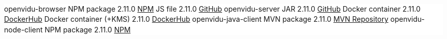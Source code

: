   <tr>
    <td rowspan="2">openvidu-browser</td>
    <td>NPM package</td>
    <td>2.11.0</td>
    <td><a class="" href="https://www.npmjs.com/package/openvidu-browser" target="_blank">NPM</a></td>
    <td rowspan="2" class="last-table-col"><i data-toggle="tooltip" data-placement="right" title="OpenVidu client side. It is a library for the browser. It allows you to control your videos and sessions directly from your client's browsers" class="icon ion-information-circled"></i></td>
  </tr>
  <tr>
    <td>JS file</td>
    <td>2.11.0</td>
    <td><a class="" href="https://github.com/OpenVidu/openvidu/releases/tag/v2.11.0" target="_blank">GitHub</a></td>
  </tr>
  
  <tr>
    <td rowspan="3">openvidu-server</td>
    <td>JAR</td>
    <td>2.11.0</td>
    <td><a class="" href="https://github.com/OpenVidu/openvidu/releases/tag/v2.11.0" target="_blank">GitHub</a></td>
    <td rowspan="3" class="last-table-col"><i data-toggle="tooltip" data-placement="right" title="OpenVidu server side. It receives the remote procedure calls from openvidu-browser and manage all the media streams operations. YOU DON'T HAVE TO MAKE DIRECT USE OF IT. Just to run it and know its IP address and password" class="icon ion-information-circled"></i></td>
  </tr>
  <tr>
    <td>Docker container</td>
    <td>2.11.0</td>
    <td><a class="" href="https://hub.docker.com/r/openvidu/openvidu-server/tags/" target="_blank">DockerHub</a></td>
  </tr>
    <tr>
    <td>Docker container (+KMS)</td>
    <td>2.11.0</td>
    <td><a class="" href="https://hub.docker.com/r/openvidu/openvidu-server-kms/tags/" target="_blank">DockerHub</a></td>
  </tr>
  
  <tr>
    <td>openvidu-java-client</td>
    <td>MVN package</td>
    <td>2.11.0</td>
    <td><a class="" href="https://search.maven.org/#artifactdetails%7Cio.openvidu%7Copenvidu-java-client%7C2.11.0%7Cjar" target="_blank">MVN Repository</a></td>
    <td class="last-table-col"><i data-toggle="tooltip" data-placement="right" title="SDK for your JAVA server. Simple alternative to the REST API" class="icon ion-information-circled"></i></td>
  </tr>
  
  <tr>
    <td>openvidu-node-client</td>
    <td>NPM package</td>
    <td>2.11.0</td>
    <td><a class="" href="https://www.npmjs.com/package/openvidu-node-client" target="_blank">NPM</a></td>
    <td class="last-table-col"><i data-toggle="tooltip" data-placement="right" title="SDK for your NODE server. Simple alternative to the REST API" class="icon ion-information-circled"></i></td>
  </tr>
